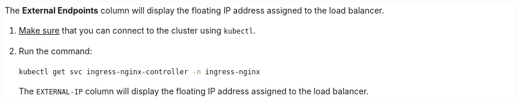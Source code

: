    The **External Endpoints** column will display the floating IP address assigned to the load balancer.

</tabpanel>
<tabpanel>

1. [Make sure](../../../../connect/kubectl#checking_the_connection_to_the_cluster) that you can connect to the cluster using `kubectl`.

1. Run the command:

   ```bash
   kubectl get svc ingress-nginx-controller -n ingress-nginx
   ```

   The `EXTERNAL-IP` column will display the floating IP address assigned to the load balancer.

</tabpanel>
</tabs>
